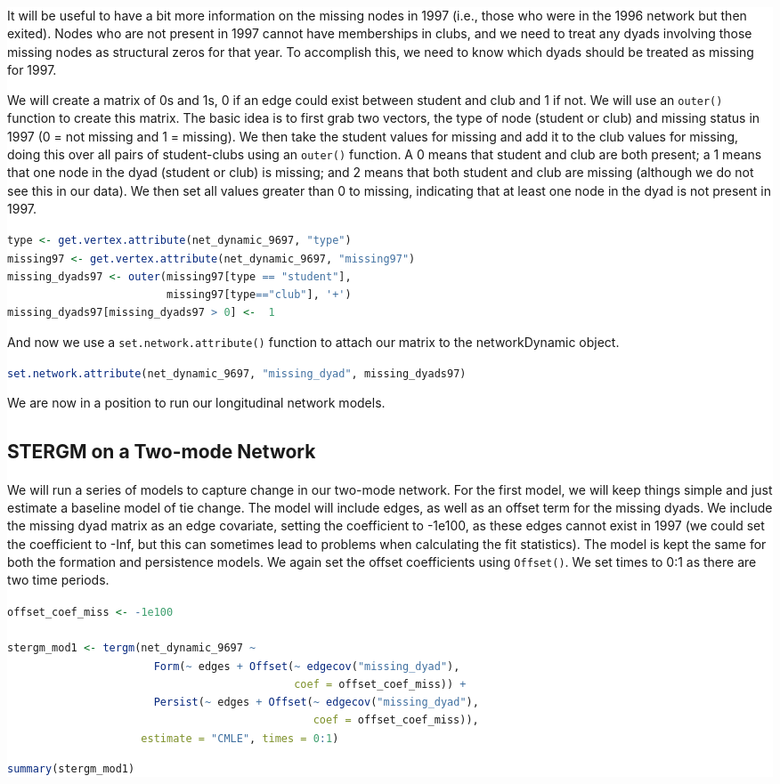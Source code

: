 It will be useful to have a bit more information on the missing nodes in 1997 (i.e., those who were in the 1996 network but then exited). Nodes who are not present in 1997 cannot have memberships in clubs, and we need to treat any dyads involving those missing nodes as structural zeros for that year. To accomplish this, we need to know which dyads should be treated as missing for 1997.  

We will create a matrix of 0s and 1s, 0 if an edge could exist between student and club and 1 if not. We will use an `outer()` function to create this matrix. The basic idea is to first grab two vectors, the type of node (student or club) and missing status in 1997 (0 = not missing and 1 = missing). We then take the student values for missing and add it to the club values for missing, doing this over all pairs of student-clubs using an `outer()` function. A 0 means that student and club are both present; a 1 means that one node in the dyad (student or club) is missing; and 2 means that both student and club are missing (although we do not see this in our data). We then set all values greater than 0 to missing, indicating that at least one node in the dyad is not present in 1997.  


```r
type <- get.vertex.attribute(net_dynamic_9697, "type")
missing97 <- get.vertex.attribute(net_dynamic_9697, "missing97")
missing_dyads97 <- outer(missing97[type == "student"], 
                         missing97[type=="club"], '+')
missing_dyads97[missing_dyads97 > 0] <-  1
```

And now we use a `set.network.attribute()` function to attach our matrix to the networkDynamic object. 


```r
set.network.attribute(net_dynamic_9697, "missing_dyad", missing_dyads97)   
```

We are now in a position to run our longitudinal network models.  

## STERGM on a Two-mode Network
We will run a series of models to capture change in our two-mode network. For the first model, we will keep things simple and just estimate a baseline model of tie change. The model will include edges, as well as an offset term for the missing dyads. We include the missing dyad matrix as an edge covariate, setting the coefficient to -1e100, as these edges cannot exist in 1997 (we could set the coefficient to -Inf, but this can sometimes lead to problems when calculating the fit statistics). The model is kept the same for both the formation and persistence models. We again set the offset coefficients using `Offset()`. We set times to 0:1 as there are two time periods.


```r
offset_coef_miss <- -1e100

stergm_mod1 <- tergm(net_dynamic_9697 ~ 
                       Form(~ edges + Offset(~ edgecov("missing_dyad"), 
                                             coef = offset_coef_miss)) + 
                       Persist(~ edges + Offset(~ edgecov("missing_dyad"),
                                                coef = offset_coef_miss)), 
                     estimate = "CMLE", times = 0:1)
```


```r
summary(stergm_mod1)
```
